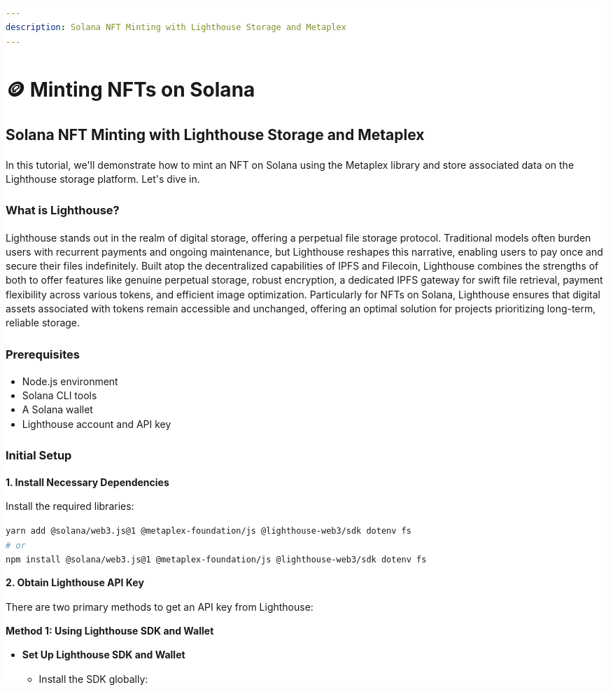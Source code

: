 ```yaml
---
description: Solana NFT Minting with Lighthouse Storage and Metaplex
---
```


# 🪙 Minting NFTs on Solana

## Solana NFT Minting with Lighthouse Storage and Metaplex

In this tutorial, we'll demonstrate how to mint an NFT on Solana using the Metaplex library and store associated data on the Lighthouse storage platform. Let's dive in.

### What is Lighthouse?

Lighthouse stands out in the realm of digital storage, offering a perpetual file storage protocol. Traditional models often burden users with recurrent payments and ongoing maintenance, but Lighthouse reshapes this narrative, enabling users to pay once and secure their files indefinitely. Built atop the decentralized capabilities of IPFS and Filecoin, Lighthouse combines the strengths of both to offer features like genuine perpetual storage, robust encryption, a dedicated IPFS gateway for swift file retrieval, payment flexibility across various tokens, and efficient image optimization. Particularly for NFTs on Solana, Lighthouse ensures that digital assets associated with tokens remain accessible and unchanged, offering an optimal solution for projects prioritizing long-term, reliable storage.

### Prerequisites

* Node.js environment
* Solana CLI tools
* A Solana wallet
* Lighthouse account and API key

### Initial Setup

**1. Install Necessary Dependencies**

Install the required libraries:

```bash
yarn add @solana/web3.js@1 @metaplex-foundation/js @lighthouse-web3/sdk dotenv fs
# or
npm install @solana/web3.js@1 @metaplex-foundation/js @lighthouse-web3/sdk dotenv fs
```

**2. Obtain Lighthouse API Key**

There are two primary methods to get an API key from Lighthouse:

**Method 1: Using Lighthouse SDK and Wallet**

*   **Set Up Lighthouse SDK and Wallet**

    * Install the SDK globally:
